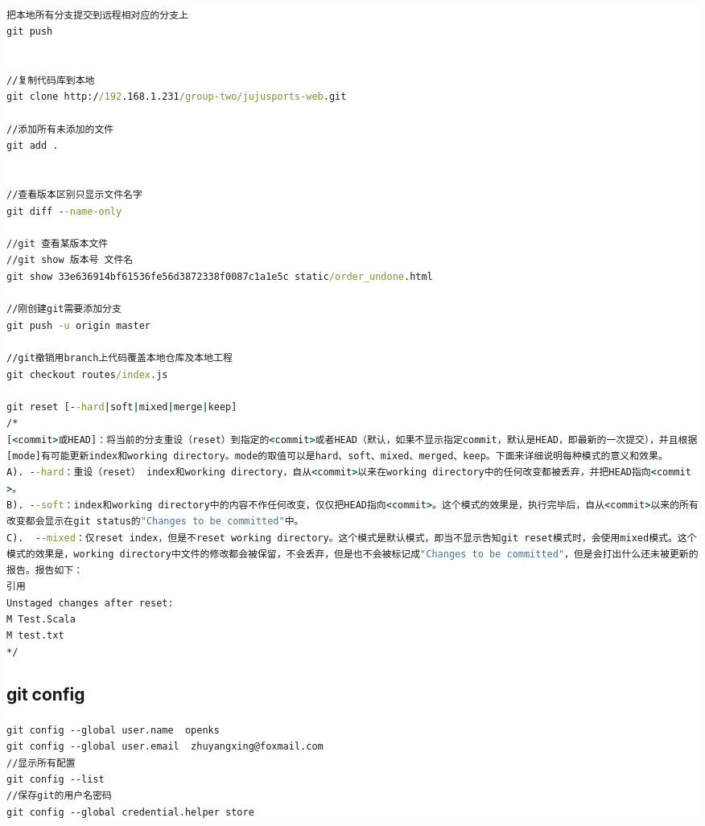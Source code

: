 ```cmd
把本地所有分支提交到远程相对应的分支上
git push


//复制代码库到本地
git clone http://192.168.1.231/group-two/jujusports-web.git

//添加所有未添加的文件
git add .


//查看版本区别只显示文件名字
git diff --name-only

//git 查看某版本文件
//git show 版本号 文件名
git show 33e636914bf61536fe56d3872338f0087c1a1e5c static/order_undone.html

//刚创建git需要添加分支
git push -u origin master

//git撤销用branch上代码覆盖本地仓库及本地工程
git checkout routes/index.js

git reset [--hard|soft|mixed|merge|keep]
/*
[<commit>或HEAD]：将当前的分支重设（reset）到指定的<commit>或者HEAD（默认，如果不显示指定commit，默认是HEAD，即最新的一次提交），并且根据[mode]有可能更新index和working directory。mode的取值可以是hard、soft、mixed、merged、keep。下面来详细说明每种模式的意义和效果。
A). --hard：重设（reset） index和working directory，自从<commit>以来在working directory中的任何改变都被丢弃，并把HEAD指向<commit>。
B). --soft：index和working directory中的内容不作任何改变，仅仅把HEAD指向<commit>。这个模式的效果是，执行完毕后，自从<commit>以来的所有改变都会显示在git status的"Changes to be committed"中。
C).  --mixed：仅reset index，但是不reset working directory。这个模式是默认模式，即当不显示告知git reset模式时，会使用mixed模式。这个模式的效果是，working directory中文件的修改都会被保留，不会丢弃，但是也不会被标记成"Changes to be committed"，但是会打出什么还未被更新的报告。报告如下：
引用
Unstaged changes after reset:
M Test.Scala
M test.txt
*/

```

## git config
```
git config --global user.name  openks
git config --global user.email  zhuyangxing@foxmail.com
//显示所有配置
git config --list
//保存git的用户名密码
git config --global credential.helper store

```
